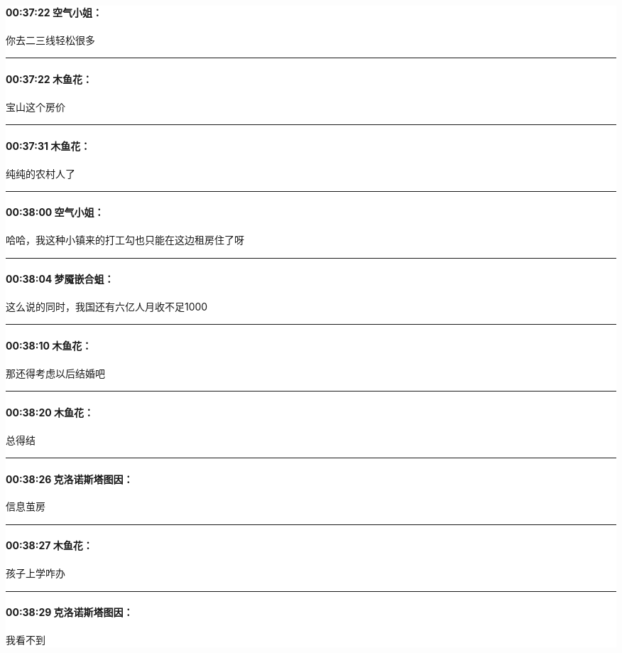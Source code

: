 #### 00:37:22  空气小姐：

你去二三线轻松很多

*****

#### 00:37:22  木鱼花：

宝山这个房价

*****

#### 00:37:31  木鱼花：

纯纯的农村人了

*****

#### 00:38:00  空气小姐：

哈哈，我这种小镇来的打工勾也只能在这边租房住了呀

*****

#### 00:38:04  梦魇嵌合蛆：

这么说的同时，我国还有六亿人月收不足1000

*****

#### 00:38:10  木鱼花：

那还得考虑以后结婚吧

*****

#### 00:38:20  木鱼花：

总得结

*****

#### 00:38:26  克洛诺斯塔图因：

信息茧房

*****

#### 00:38:27  木鱼花：

孩子上学咋办

*****

#### 00:38:29  克洛诺斯塔图因：

我看不到
